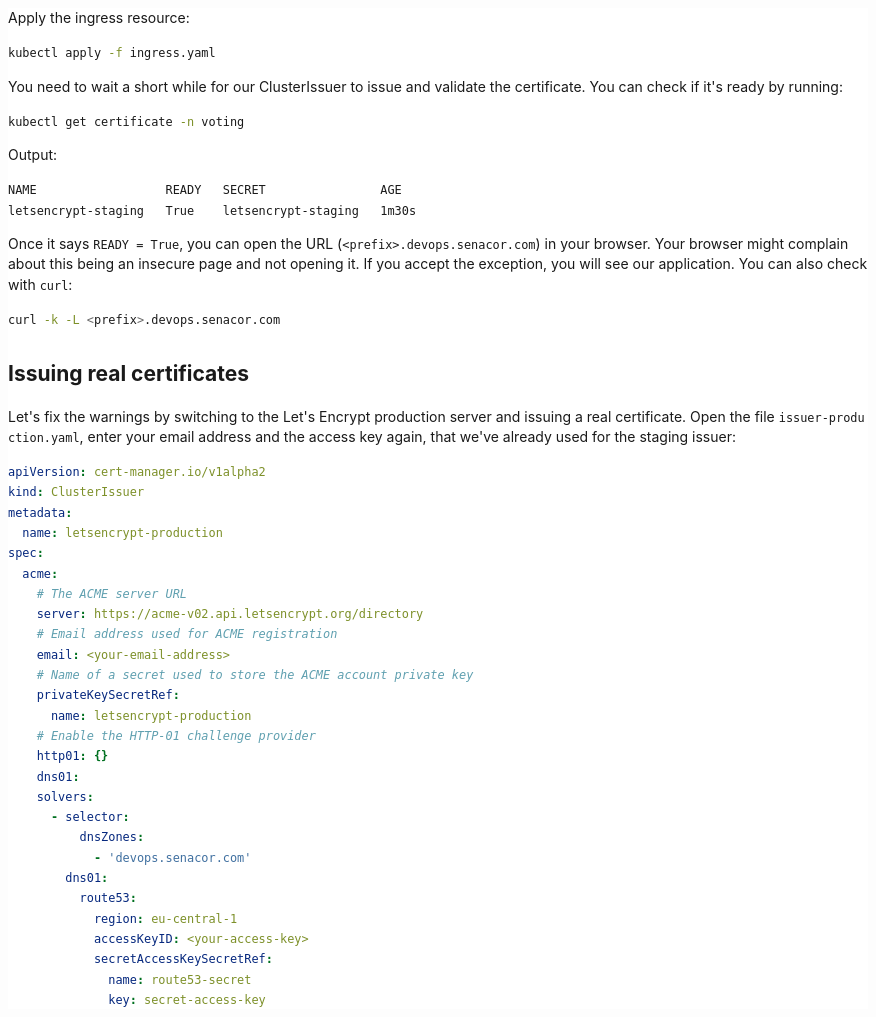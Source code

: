 Apply the ingress resource:

```bash
kubectl apply -f ingress.yaml
```

You need to wait a short while for our ClusterIssuer to issue and validate the certificate. You can check if it's ready by running:

```bash
kubectl get certificate -n voting
```

Output:

```bash
NAME                  READY   SECRET                AGE
letsencrypt-staging   True    letsencrypt-staging   1m30s
```

Once it says `READY = True`, you can open the URL (`<prefix>.devops.senacor.com`) in your browser. Your browser might complain about this being an insecure page and not opening it. If you accept the exception, you will see our application. You can also check with `curl`:

```bash
curl -k -L <prefix>.devops.senacor.com
```

## Issuing real certificates

Let's fix the warnings by switching to the Let's Encrypt production server and issuing a real certificate. Open the file `issuer-production.yaml`, enter your email address and the access key again, that we've already used for the staging issuer:

```yaml
apiVersion: cert-manager.io/v1alpha2
kind: ClusterIssuer
metadata:
  name: letsencrypt-production
spec:
  acme:
    # The ACME server URL
    server: https://acme-v02.api.letsencrypt.org/directory
    # Email address used for ACME registration
    email: <your-email-address>
    # Name of a secret used to store the ACME account private key
    privateKeySecretRef:
      name: letsencrypt-production
    # Enable the HTTP-01 challenge provider
    http01: {}
    dns01:
    solvers:
      - selector:
          dnsZones:
            - 'devops.senacor.com'
        dns01:
          route53:
            region: eu-central-1
            accessKeyID: <your-access-key>
            secretAccessKeySecretRef:
              name: route53-secret
              key: secret-access-key
```
